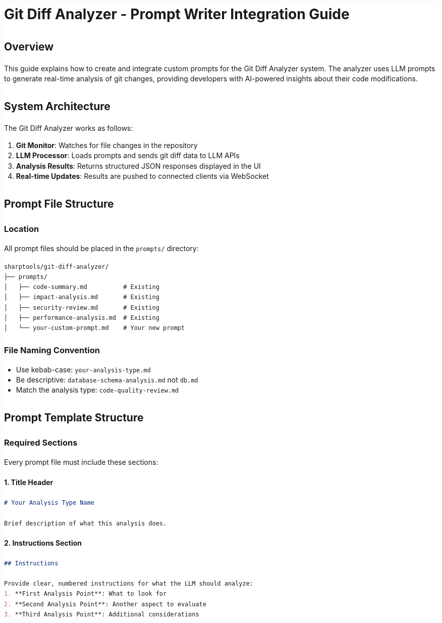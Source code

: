 # Git Diff Analyzer - Prompt Writer Integration Guide

## Overview

This guide explains how to create and integrate custom prompts for the Git Diff Analyzer system. The analyzer uses LLM prompts to generate real-time analysis of git changes, providing developers with AI-powered insights about their code modifications.

## System Architecture

The Git Diff Analyzer works as follows:
1. **Git Monitor**: Watches for file changes in the repository
2. **LLM Processor**: Loads prompts and sends git diff data to LLM APIs
3. **Analysis Results**: Returns structured JSON responses displayed in the UI
4. **Real-time Updates**: Results are pushed to connected clients via WebSocket

## Prompt File Structure

### Location
All prompt files should be placed in the `prompts/` directory:
```
sharptools/git-diff-analyzer/
├── prompts/
│   ├── code-summary.md          # Existing
│   ├── impact-analysis.md       # Existing  
│   ├── security-review.md       # Existing
│   ├── performance-analysis.md  # Existing
│   └── your-custom-prompt.md    # Your new prompt
```

### File Naming Convention
- Use kebab-case: `your-analysis-type.md`
- Be descriptive: `database-schema-analysis.md` not `db.md`
- Match the analysis type: `code-quality-review.md`

## Prompt Template Structure

### Required Sections

Every prompt file must include these sections:

#### 1. Title Header
```markdown
# Your Analysis Type Name

Brief description of what this analysis does.
```

#### 2. Instructions Section
```markdown
## Instructions

Provide clear, numbered instructions for what the LLM should analyze:
1. **First Analysis Point**: What to look for
2. **Second Analysis Point**: Another aspect to evaluate
3. **Third Analysis Point**: Additional considerations
```
